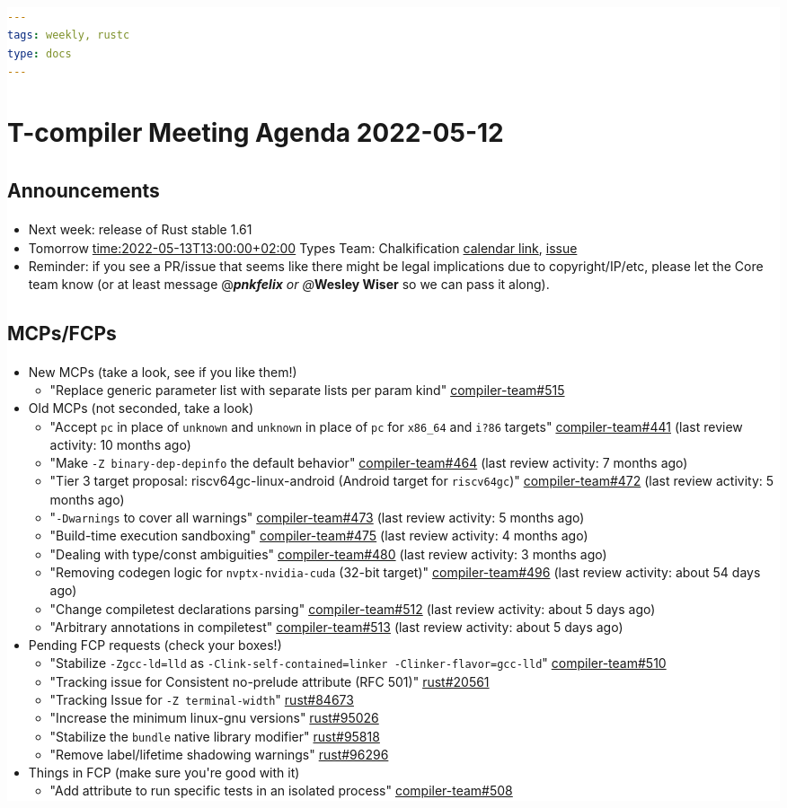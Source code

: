 ```yaml
---
tags: weekly, rustc
type: docs
---
```


# T-compiler Meeting Agenda 2022-05-12

## Announcements

- Next week: release of Rust stable 1.61
- Tomorrow <time:2022-05-13T13:00:00+02:00> Types Team: Chalkification [calendar link](https://calendar.google.com/calendar/event?eid=M3JsYmdkN2F0cjdtYXE0Z2ljYzM4Nm42NTRfMjAyMjA1MTNUMTMwMDAwWiA2dTVycnRjZTZscnR2MDdwZmkzZGFtZ2p1c0Bn&ctz=GMT+02:00), [issue](https://github.com/rust-lang/wg-traits/issues/42)
- Reminder: if you see a PR/issue that seems like there might be legal implications due to copyright/IP/etc, please let the Core team know (or at least message @_**pnkfelix** or @_**Wesley Wiser** so we can pass it along).

## MCPs/FCPs

- New MCPs (take a look, see if you like them!)
  - "Replace generic parameter list with separate lists per param kind" [compiler-team#515](https://github.com/rust-lang/compiler-team/issues/515) 
- Old MCPs (not seconded, take a look)
  - "Accept `pc` in place of `unknown` and `unknown` in place of `pc` for `x86_64` and `i?86` targets" [compiler-team#441](https://github.com/rust-lang/compiler-team/issues/441) (last review activity: 10 months ago)
  - "Make `-Z binary-dep-depinfo` the default behavior" [compiler-team#464](https://github.com/rust-lang/compiler-team/issues/464) (last review activity: 7 months ago)
  - "Tier 3 target proposal: riscv64gc-linux-android (Android target for `riscv64gc`)" [compiler-team#472](https://github.com/rust-lang/compiler-team/issues/472) (last review activity: 5 months ago)
  - "`-Dwarnings` to cover all warnings" [compiler-team#473](https://github.com/rust-lang/compiler-team/issues/473) (last review activity: 5 months ago)
  - "Build-time execution sandboxing" [compiler-team#475](https://github.com/rust-lang/compiler-team/issues/475) (last review activity: 4 months ago)
  - "Dealing with type/const ambiguities" [compiler-team#480](https://github.com/rust-lang/compiler-team/issues/480) (last review activity: 3 months ago)
  - "Removing codegen logic for `nvptx-nvidia-cuda` (32-bit target)" [compiler-team#496](https://github.com/rust-lang/compiler-team/issues/496) (last review activity: about 54 days ago)
  - "Change compiletest declarations parsing" [compiler-team#512](https://github.com/rust-lang/compiler-team/issues/512) (last review activity: about 5 days ago)
  - "Arbitrary annotations in compiletest" [compiler-team#513](https://github.com/rust-lang/compiler-team/issues/513) (last review activity: about 5 days ago)
- Pending FCP requests (check your boxes!)
  - "Stabilize `-Zgcc-ld=lld` as `-Clink-self-contained=linker -Clinker-flavor=gcc-lld`" [compiler-team#510](https://github.com/rust-lang/compiler-team/issues/510#issuecomment-1119675764) 
  - "Tracking issue for Consistent no-prelude attribute (RFC 501)" [rust#20561](https://github.com/rust-lang/rust/issues/20561#issuecomment-1059258740) 
  - "Tracking Issue for `-Z terminal-width`" [rust#84673](https://github.com/rust-lang/rust/issues/84673#issuecomment-1087141663) 
  - "Increase the minimum linux-gnu versions" [rust#95026](https://github.com/rust-lang/rust/pull/95026#issuecomment-1077855006) 
  - "Stabilize the `bundle` native library modifier" [rust#95818](https://github.com/rust-lang/rust/pull/95818#issuecomment-1120471247) 
  - "Remove label/lifetime shadowing warnings" [rust#96296](https://github.com/rust-lang/rust/pull/96296#issuecomment-1114024288)
- Things in FCP (make sure you're good with it)
  - "Add attribute to run specific tests in an isolated process" [compiler-team#508](https://github.com/rust-lang/compiler-team/issues/508) 